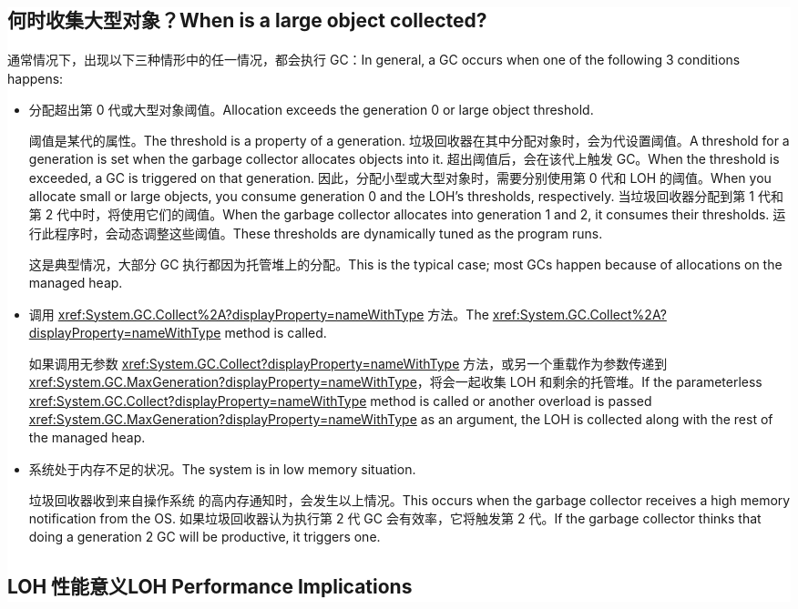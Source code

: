 ## <a name="when-is-a-large-object-collected"></a><span data-ttu-id="0a73e-169">何时收集大型对象？</span><span class="sxs-lookup"><span data-stu-id="0a73e-169">When is a large object collected?</span></span>

<span data-ttu-id="0a73e-170">通常情况下，出现以下三种情形中的任一情况，都会执行 GC：</span><span class="sxs-lookup"><span data-stu-id="0a73e-170">In general, a GC occurs when one of the following 3 conditions happens:</span></span>

- <span data-ttu-id="0a73e-171">分配超出第 0 代或大型对象阈值。</span><span class="sxs-lookup"><span data-stu-id="0a73e-171">Allocation exceeds the generation 0 or large object threshold.</span></span>

  <span data-ttu-id="0a73e-172">阈值是某代的属性。</span><span class="sxs-lookup"><span data-stu-id="0a73e-172">The threshold is a property of a generation.</span></span> <span data-ttu-id="0a73e-173">垃圾回收器在其中分配对象时，会为代设置阈值。</span><span class="sxs-lookup"><span data-stu-id="0a73e-173">A threshold for a generation is set when the garbage collector allocates objects into it.</span></span> <span data-ttu-id="0a73e-174">超出阈值后，会在该代上触发 GC。</span><span class="sxs-lookup"><span data-stu-id="0a73e-174">When the threshold is exceeded, a GC is triggered on that generation.</span></span> <span data-ttu-id="0a73e-175">因此，分配小型或大型对象时，需要分别使用第 0 代和 LOH 的阈值。</span><span class="sxs-lookup"><span data-stu-id="0a73e-175">When you allocate small or large objects, you consume generation 0 and the LOH’s thresholds, respectively.</span></span> <span data-ttu-id="0a73e-176">当垃圾回收器分配到第 1 代和第 2 代中时，将使用它们的阈值。</span><span class="sxs-lookup"><span data-stu-id="0a73e-176">When the garbage collector allocates into generation 1 and 2, it consumes their thresholds.</span></span> <span data-ttu-id="0a73e-177">运行此程序时，会动态调整这些阈值。</span><span class="sxs-lookup"><span data-stu-id="0a73e-177">These thresholds are dynamically tuned as the program runs.</span></span>

  <span data-ttu-id="0a73e-178">这是典型情况，大部分 GC 执行都因为托管堆上的分配。</span><span class="sxs-lookup"><span data-stu-id="0a73e-178">This is the typical case; most GCs happen because of allocations on the managed heap.</span></span>

- <span data-ttu-id="0a73e-179">调用 <xref:System.GC.Collect%2A?displayProperty=nameWithType> 方法。</span><span class="sxs-lookup"><span data-stu-id="0a73e-179">The <xref:System.GC.Collect%2A?displayProperty=nameWithType> method is called.</span></span>

  <span data-ttu-id="0a73e-180">如果调用无参数 <xref:System.GC.Collect?displayProperty=nameWithType> 方法，或另一个重载作为参数传递到 <xref:System.GC.MaxGeneration?displayProperty=nameWithType>，将会一起收集 LOH 和剩余的托管堆。</span><span class="sxs-lookup"><span data-stu-id="0a73e-180">If the parameterless <xref:System.GC.Collect?displayProperty=nameWithType> method is called or another overload is passed <xref:System.GC.MaxGeneration?displayProperty=nameWithType> as an argument, the LOH is collected along with the rest of the managed heap.</span></span>

- <span data-ttu-id="0a73e-181">系统处于内存不足的状况。</span><span class="sxs-lookup"><span data-stu-id="0a73e-181">The system is in low memory situation.</span></span>

  <span data-ttu-id="0a73e-182">垃圾回收器收到来自操作系统 的高内存通知时，会发生以上情况。</span><span class="sxs-lookup"><span data-stu-id="0a73e-182">This occurs when the garbage collector receives a high memory notification from the OS.</span></span> <span data-ttu-id="0a73e-183">如果垃圾回收器认为执行第 2 代 GC 会有效率，它将触发第 2 代。</span><span class="sxs-lookup"><span data-stu-id="0a73e-183">If the garbage collector thinks that doing a generation 2 GC will be productive, it triggers one.</span></span>

## <a name="loh-performance-implications"></a><span data-ttu-id="0a73e-184">LOH 性能意义</span><span class="sxs-lookup"><span data-stu-id="0a73e-184">LOH Performance Implications</span></span>

